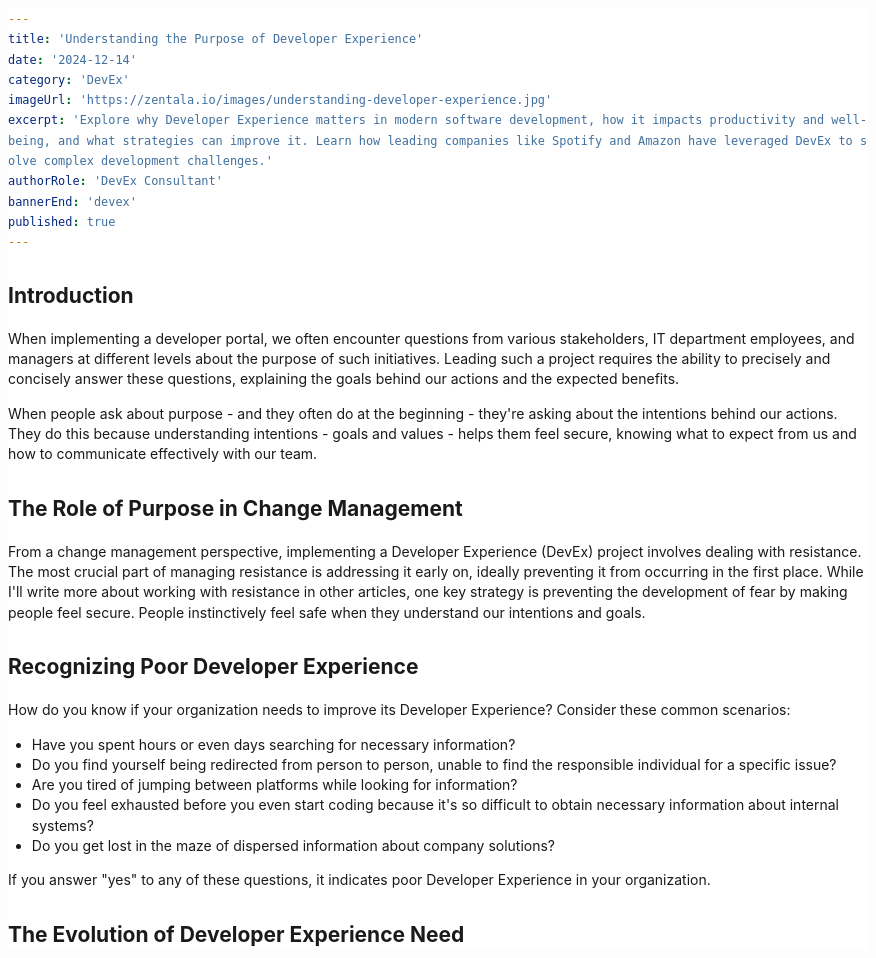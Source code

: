 ```yaml
---
title: 'Understanding the Purpose of Developer Experience'
date: '2024-12-14'
category: 'DevEx'
imageUrl: 'https://zentala.io/images/understanding-developer-experience.jpg'
excerpt: 'Explore why Developer Experience matters in modern software development, how it impacts productivity and well-being, and what strategies can improve it. Learn how leading companies like Spotify and Amazon have leveraged DevEx to solve complex development challenges.'
authorRole: 'DevEx Consultant'
bannerEnd: 'devex'
published: true
---
```


## Introduction

When implementing a developer portal, we often encounter questions from various stakeholders, IT department employees, and managers at different levels about the purpose of such initiatives. Leading such a project requires the ability to precisely and concisely answer these questions, explaining the goals behind our actions and the expected benefits.

When people ask about purpose - and they often do at the beginning - they're asking about the intentions behind our actions. They do this because understanding intentions - goals and values - helps them feel secure, knowing what to expect from us and how to communicate effectively with our team.

## The Role of Purpose in Change Management

From a change management perspective, implementing a Developer Experience (DevEx) project involves dealing with resistance. The most crucial part of managing resistance is addressing it early on, ideally preventing it from occurring in the first place. While I'll write more about working with resistance in other articles, one key strategy is preventing the development of fear by making people feel secure. People instinctively feel safe when they understand our intentions and goals.

## Recognizing Poor Developer Experience

How do you know if your organization needs to improve its Developer Experience? Consider these common scenarios:

- Have you spent hours or even days searching for necessary information?
- Do you find yourself being redirected from person to person, unable to find the responsible individual for a specific issue?
- Are you tired of jumping between platforms while looking for information?
- Do you feel exhausted before you even start coding because it's so difficult to obtain necessary information about internal systems?
- Do you get lost in the maze of dispersed information about company solutions?

If you answer "yes" to any of these questions, it indicates poor Developer Experience in your organization.

## The Evolution of Developer Experience Need
